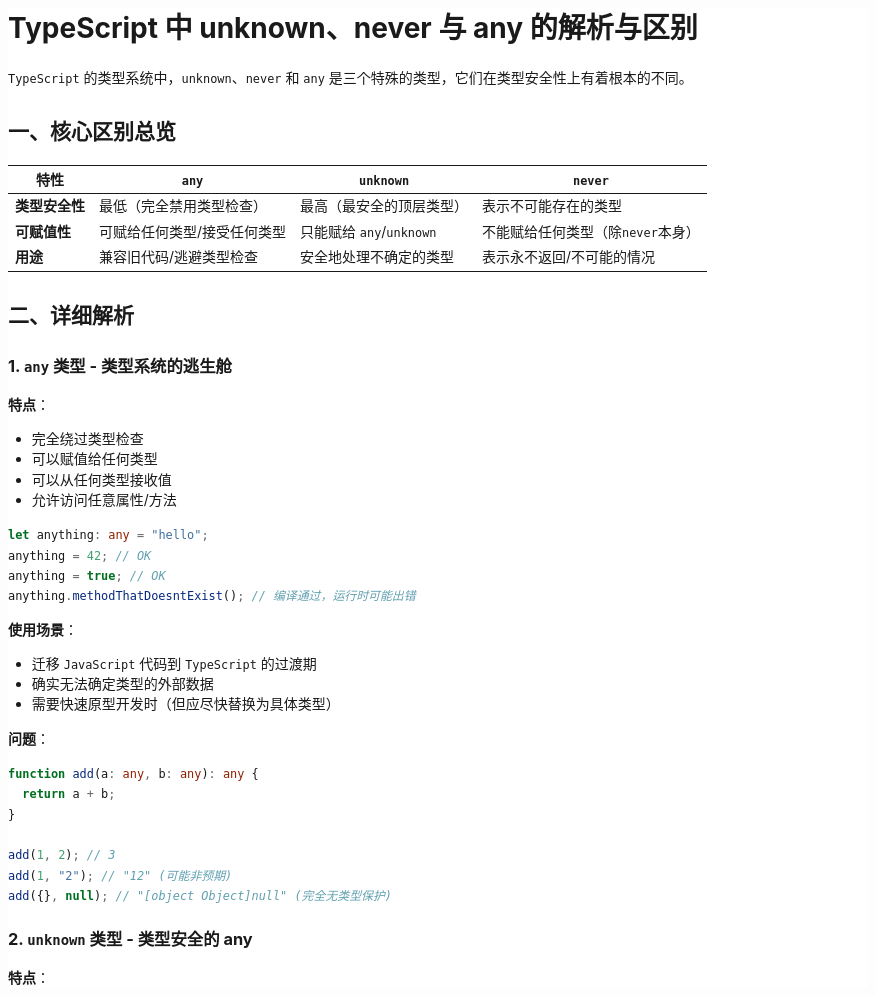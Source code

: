 # TypeScript 中 unknown、never 与 any 的解析与区别

`TypeScript` 的类型系统中，`unknown`、`never` 和 `any` 是三个特殊的类型，它们在类型安全性上有着根本的不同。

## 一、核心区别总览

| 特性           | `any`                       | `unknown`                | `never`                           |
| -------------- | --------------------------- | ------------------------ | --------------------------------- |
| **类型安全性** | 最低（完全禁用类型检查）    | 最高（最安全的顶层类型） | 表示不可能存在的类型              |
| **可赋值性**   | 可赋给任何类型/接受任何类型 | 只能赋给 `any`/`unknown` | 不能赋给任何类型（除`never`本身） |
| **用途**       | 兼容旧代码/逃避类型检查     | 安全地处理不确定的类型   | 表示永不返回/不可能的情况         |

## 二、详细解析

### 1. `any` 类型 - 类型系统的逃生舱

**特点**：

- 完全绕过类型检查
- 可以赋值给任何类型
- 可以从任何类型接收值
- 允许访问任意属性/方法

```typescript
let anything: any = "hello";
anything = 42; // OK
anything = true; // OK
anything.methodThatDoesntExist(); // 编译通过，运行时可能出错
```

**使用场景**：

- 迁移 `JavaScript` 代码到 `TypeScript` 的过渡期
- 确实无法确定类型的外部数据
- 需要快速原型开发时（但应尽快替换为具体类型）

**问题**：

```typescript
function add(a: any, b: any): any {
  return a + b;
}

add(1, 2); // 3
add(1, "2"); // "12" (可能非预期)
add({}, null); // "[object Object]null" (完全无类型保护)
```

### 2. `unknown` 类型 - 类型安全的 any

**特点**：
